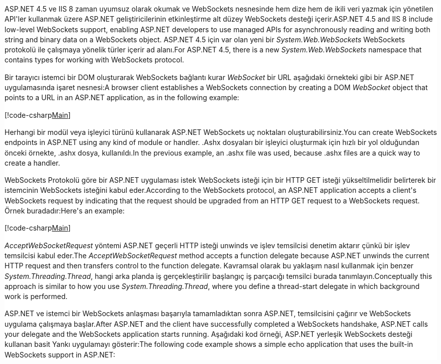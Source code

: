 <span data-ttu-id="dc682-274">ASP.NET 4.5 ve IIS 8 zaman uyumsuz olarak okumak ve WebSockets nesnesinde hem dize hem de ikili veri yazmak için yönetilen API'ler kullanmak üzere ASP.NET geliştiricilerinin etkinleştirme alt düzey WebSockets desteği içerir.</span><span class="sxs-lookup"><span data-stu-id="dc682-274">ASP.NET 4.5 and IIS 8 include low-level WebSockets support, enabling ASP.NET developers to use managed APIs for asynchronously reading and writing both string and binary data on a WebSockets object.</span></span> <span data-ttu-id="dc682-275">ASP.NET 4.5 için var olan yeni bir *System.Web.WebSockets* WebSockets protokolü ile çalışmaya yönelik türler içerir ad alanı.</span><span class="sxs-lookup"><span data-stu-id="dc682-275">For ASP.NET 4.5, there is a new *System.Web.WebSockets* namespace that contains types for working with WebSockets protocol.</span></span>

<span data-ttu-id="dc682-276">Bir tarayıcı istemci bir DOM oluşturarak WebSockets bağlantı kurar *WebSocket* bir URL aşağıdaki örnekteki gibi bir ASP.NET uygulamasında işaret nesnesi:</span><span class="sxs-lookup"><span data-stu-id="dc682-276">A browser client establishes a WebSockets connection by creating a DOM *WebSocket* object that points to a URL in an ASP.NET application, as in the following example:</span></span>

[!code-csharp[Main](whats-new-in-aspnet-45-and-visual-studio-2012/samples/sample8.cs)]

<span data-ttu-id="dc682-277">Herhangi bir modül veya işleyici türünü kullanarak ASP.NET WebSockets uç noktaları oluşturabilirsiniz.</span><span class="sxs-lookup"><span data-stu-id="dc682-277">You can create WebSockets endpoints in ASP.NET using any kind of module or handler.</span></span> <span data-ttu-id="dc682-278">.Ashx dosyaları bir işleyici oluşturmak için hızlı bir yol olduğundan önceki örnekte, .ashx dosya, kullanıldı.</span><span class="sxs-lookup"><span data-stu-id="dc682-278">In the previous example, an .ashx file was used, because .ashx files are a quick way to create a handler.</span></span>

<span data-ttu-id="dc682-279">WebSockets Protokolü göre bir ASP.NET uygulaması istek WebSockets isteği için bir HTTP GET isteği yükseltilmelidir belirterek bir istemcinin WebSockets isteğini kabul eder.</span><span class="sxs-lookup"><span data-stu-id="dc682-279">According to the WebSockets protocol, an ASP.NET application accepts a client's WebSockets request by indicating that the request should be upgraded from an HTTP GET request to a WebSockets request.</span></span> <span data-ttu-id="dc682-280">Örnek buradadır:</span><span class="sxs-lookup"><span data-stu-id="dc682-280">Here's an example:</span></span>

[!code-csharp[Main](whats-new-in-aspnet-45-and-visual-studio-2012/samples/sample9.cs)]

<span data-ttu-id="dc682-281">*AcceptWebSocketRequest* yöntemi ASP.NET geçerli HTTP isteği unwinds ve işlev temsilcisi denetim aktarır çünkü bir işlev temsilcisi kabul eder.</span><span class="sxs-lookup"><span data-stu-id="dc682-281">The *AcceptWebSocketRequest* method accepts a function delegate because ASP.NET unwinds the current HTTP request and then transfers control to the function delegate.</span></span> <span data-ttu-id="dc682-282">Kavramsal olarak bu yaklaşım nasıl kullanmak için benzer *System.Threading.Thread*, hangi arka planda iş gerçekleştirilir başlangıç iş parçacığı temsilci burada tanımlayın.</span><span class="sxs-lookup"><span data-stu-id="dc682-282">Conceptually this approach is similar to how you use *System.Threading.Thread*, where you define a thread-start delegate in which background work is performed.</span></span>

<span data-ttu-id="dc682-283">ASP.NET ve istemci bir WebSockets anlaşması başarıyla tamamladıktan sonra ASP.NET, temsilcisini çağırır ve WebSockets uygulama çalışmaya başlar.</span><span class="sxs-lookup"><span data-stu-id="dc682-283">After ASP.NET and the client have successfully completed a WebSockets handshake, ASP.NET calls your delegate and the WebSockets application starts running.</span></span> <span data-ttu-id="dc682-284">Aşağıdaki kod örneği, ASP.NET yerleşik WebSockets desteği kullanan basit Yankı uygulamayı gösterir:</span><span class="sxs-lookup"><span data-stu-id="dc682-284">The following code example shows a simple echo application that uses the built-in WebSockets support in ASP.NET:</span></span>
